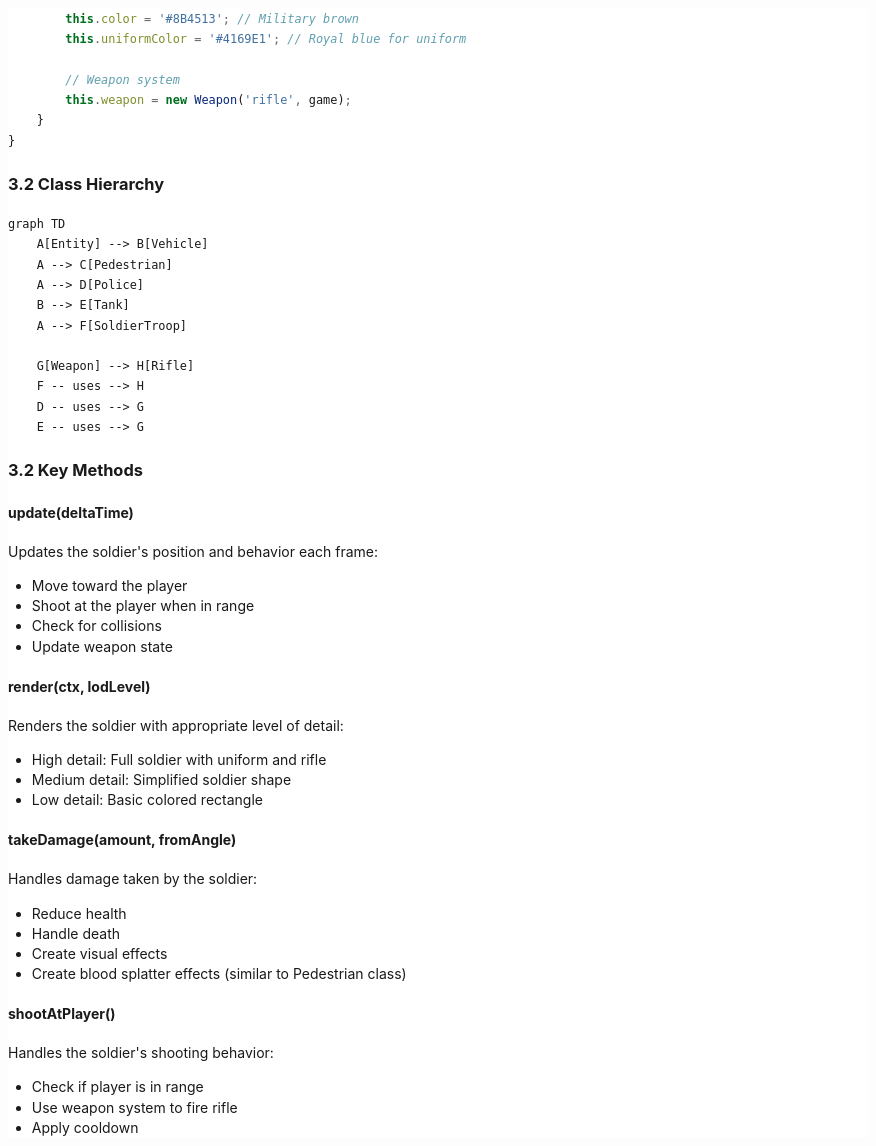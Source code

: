 ```javascript
        this.color = '#8B4513'; // Military brown
        this.uniformColor = '#4169E1'; // Royal blue for uniform
        
        // Weapon system
        this.weapon = new Weapon('rifle', game);
    }
}
```

### 3.2 Class Hierarchy

```mermaid
graph TD
    A[Entity] --> B[Vehicle]
    A --> C[Pedestrian]
    A --> D[Police]
    B --> E[Tank]
    A --> F[SoldierTroop]
    
    G[Weapon] --> H[Rifle]
    F -- uses --> H
    D -- uses --> G
    E -- uses --> G
```

### 3.2 Key Methods

#### update(deltaTime)
Updates the soldier's position and behavior each frame:
- Move toward the player
- Shoot at the player when in range
- Check for collisions
- Update weapon state

#### render(ctx, lodLevel)
Renders the soldier with appropriate level of detail:
- High detail: Full soldier with uniform and rifle
- Medium detail: Simplified soldier shape
- Low detail: Basic colored rectangle

#### takeDamage(amount, fromAngle)
Handles damage taken by the soldier:
- Reduce health
- Handle death
- Create visual effects
- Create blood splatter effects (similar to Pedestrian class)

#### shootAtPlayer()
Handles the soldier's shooting behavior:
- Check if player is in range
- Use weapon system to fire rifle
- Apply cooldown
